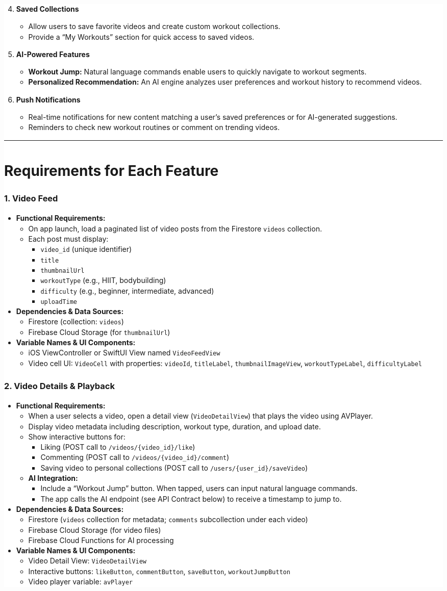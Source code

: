 4. **Saved Collections**
   - Allow users to save favorite videos and create custom workout collections.
   - Provide a “My Workouts” section for quick access to saved videos.

5. **AI-Powered Features**
   - **Workout Jump:** Natural language commands enable users to quickly navigate to workout segments.
   - **Personalized Recommendation:** An AI engine analyzes user preferences and workout history to recommend videos.

6. **Push Notifications**
   - Real-time notifications for new content matching a user’s saved preferences or for AI-generated suggestions.
   - Reminders to check new workout routines or comment on trending videos.

---

# Requirements for Each Feature

### 1. Video Feed
- **Functional Requirements:**
  - On app launch, load a paginated list of video posts from the Firestore `videos` collection.
  - Each post must display:
    - `video_id` (unique identifier)
    - `title`
    - `thumbnailUrl`
    - `workoutType` (e.g., HIIT, bodybuilding)
    - `difficulty` (e.g., beginner, intermediate, advanced)
    - `uploadTime`
- **Dependencies & Data Sources:**
  - Firestore (collection: `videos`)
  - Firebase Cloud Storage (for `thumbnailUrl`)
- **Variable Names & UI Components:**
  - iOS ViewController or SwiftUI View named `VideoFeedView`
  - Video cell UI: `VideoCell` with properties: `videoId`, `titleLabel`, `thumbnailImageView`, `workoutTypeLabel`, `difficultyLabel`
  
### 2. Video Details & Playback
- **Functional Requirements:**
  - When a user selects a video, open a detail view (`VideoDetailView`) that plays the video using AVPlayer.
  - Display video metadata including description, workout type, duration, and upload date.
  - Show interactive buttons for:
    - Liking (POST call to `/videos/{video_id}/like`)
    - Commenting (POST call to `/videos/{video_id}/comment`)
    - Saving video to personal collections (POST call to `/users/{user_id}/saveVideo`)
  - **AI Integration:**  
    - Include a “Workout Jump” button. When tapped, users can input natural language commands.
    - The app calls the AI endpoint (see API Contract below) to receive a timestamp to jump to.
- **Dependencies & Data Sources:**
  - Firestore (`videos` collection for metadata; `comments` subcollection under each video)
  - Firebase Cloud Storage (for video files)
  - Firebase Cloud Functions for AI processing
- **Variable Names & UI Components:**
  - Video Detail View: `VideoDetailView`
  - Interactive buttons: `likeButton`, `commentButton`, `saveButton`, `workoutJumpButton`
  - Video player variable: `avPlayer`
  